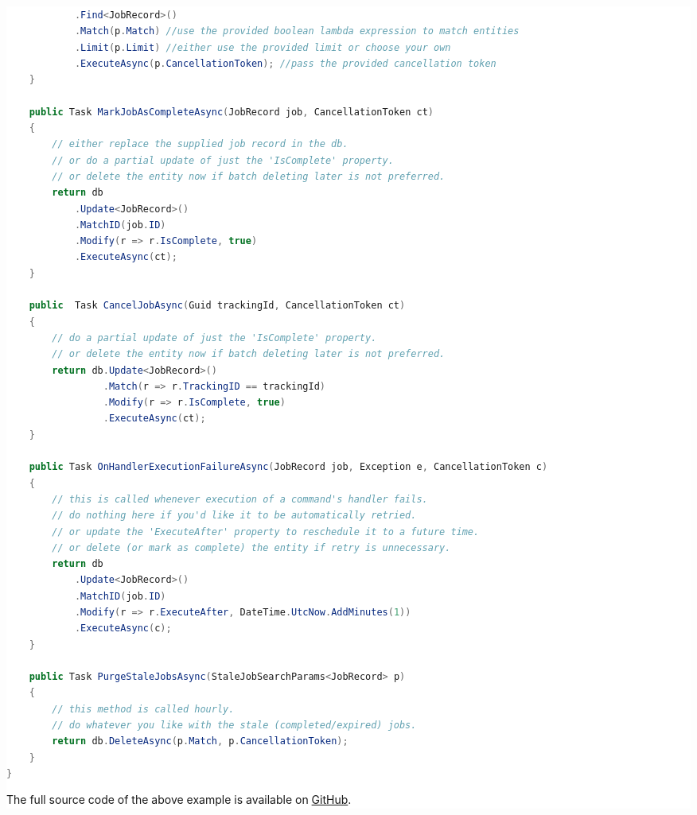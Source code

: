 ```csharp
            .Find<JobRecord>()
            .Match(p.Match) //use the provided boolean lambda expression to match entities
            .Limit(p.Limit) //either use the provided limit or choose your own
            .ExecuteAsync(p.CancellationToken); //pass the provided cancellation token
    }

    public Task MarkJobAsCompleteAsync(JobRecord job, CancellationToken ct)
    {
        // either replace the supplied job record in the db.
        // or do a partial update of just the 'IsComplete' property.
        // or delete the entity now if batch deleting later is not preferred.
        return db
            .Update<JobRecord>()
            .MatchID(job.ID)
            .Modify(r => r.IsComplete, true)
            .ExecuteAsync(ct);
    }
    
    public  Task CancelJobAsync(Guid trackingId, CancellationToken ct)
    {
        // do a partial update of just the 'IsComplete' property.
        // or delete the entity now if batch deleting later is not preferred.
        return db.Update<JobRecord>()
                 .Match(r => r.TrackingID == trackingId)
                 .Modify(r => r.IsComplete, true)
                 .ExecuteAsync(ct);
    } 

    public Task OnHandlerExecutionFailureAsync(JobRecord job, Exception e, CancellationToken c)
    {
        // this is called whenever execution of a command's handler fails.
        // do nothing here if you'd like it to be automatically retried.
        // or update the 'ExecuteAfter' property to reschedule it to a future time.
        // or delete (or mark as complete) the entity if retry is unnecessary.
        return db
            .Update<JobRecord>()
            .MatchID(job.ID)
            .Modify(r => r.ExecuteAfter, DateTime.UtcNow.AddMinutes(1))
            .ExecuteAsync(c);
    }

    public Task PurgeStaleJobsAsync(StaleJobSearchParams<JobRecord> p)
    {
        // this method is called hourly.
        // do whatever you like with the stale (completed/expired) jobs.
        return db.DeleteAsync(p.Match, p.CancellationToken);
    }
}
```

The full source code of the above example is available on [GitHub](https://github.com/FastEndpoints/Job-Queue-Demo).
